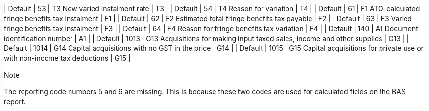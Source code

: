 | Default       | 53             | T3 New varied instalment rate                                              | T3                  |
| Default       | 54             | T4 Reason for variation                                                    | T4                  |
| Default       | 61             | F1 ATO-calculated fringe benefits tax instalment                           | F1                  |
| Default       | 62             | F2 Estimated total fringe benefits tax payable                             | F2                  |
| Default       | 63             | F3 Varied fringe benefits tax instalment                                   | F3                  |
| Default       | 64             | F4 Reason for fringe benefits tax variation                                | F4                  |
| Default       | 140            | A1 Document identification number                                          | A1                  |
| Default       | 1013           | G13 Acquisitions for making input taxed sales, income and other supplies   | G13                 |
| Default       | 1014           | G14 Capital acquisitions with no GST in the price                          | G14                 |
| Default       | 1015           | G15 Capital acquisitions for private use or with non-income tax deductions | G15                 |

> [!NOTE] 
> The reporting code numbers 5 and 6 are missing. This is because these two codes are used for calculated fields on the BAS report.

